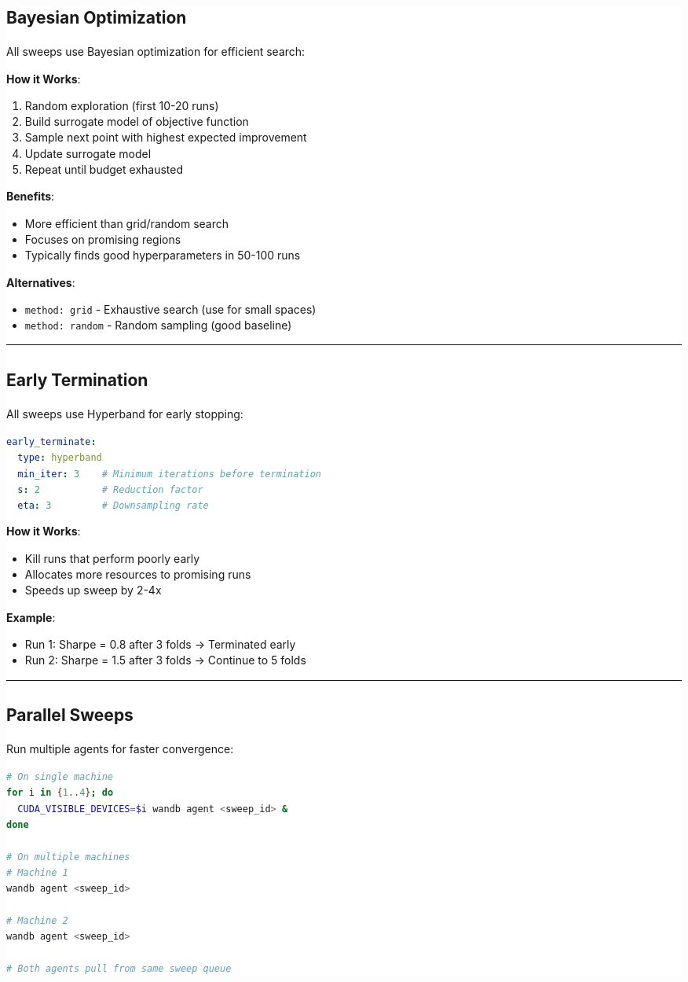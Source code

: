 ## Bayesian Optimization

All sweeps use Bayesian optimization for efficient search:

**How it Works**:
1. Random exploration (first 10-20 runs)
2. Build surrogate model of objective function
3. Sample next point with highest expected improvement
4. Update surrogate model
5. Repeat until budget exhausted

**Benefits**:
- More efficient than grid/random search
- Focuses on promising regions
- Typically finds good hyperparameters in 50-100 runs

**Alternatives**:
- `method: grid` - Exhaustive search (use for small spaces)
- `method: random` - Random sampling (good baseline)

---

## Early Termination

All sweeps use Hyperband for early stopping:

```yaml
early_terminate:
  type: hyperband
  min_iter: 3    # Minimum iterations before termination
  s: 2           # Reduction factor
  eta: 3         # Downsampling rate
```

**How it Works**:
- Kill runs that perform poorly early
- Allocates more resources to promising runs
- Speeds up sweep by 2-4x

**Example**:
- Run 1: Sharpe = 0.8 after 3 folds → Terminated early
- Run 2: Sharpe = 1.5 after 3 folds → Continue to 5 folds

---

## Parallel Sweeps

Run multiple agents for faster convergence:

```bash
# On single machine
for i in {1..4}; do
  CUDA_VISIBLE_DEVICES=$i wandb agent <sweep_id> &
done

# On multiple machines
# Machine 1
wandb agent <sweep_id>

# Machine 2
wandb agent <sweep_id>

# Both agents pull from same sweep queue
```
